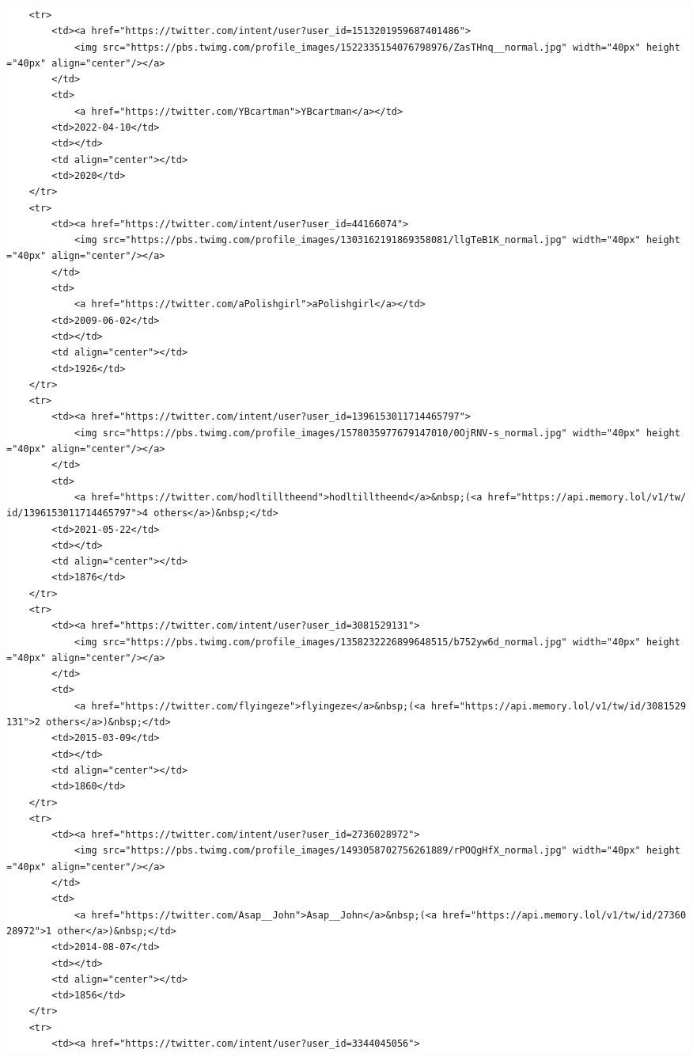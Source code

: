         <tr>
            <td><a href="https://twitter.com/intent/user?user_id=1513201959687401486">
                <img src="https://pbs.twimg.com/profile_images/1522335154076798976/ZasTHnq__normal.jpg" width="40px" height="40px" align="center"/></a>
            </td>
            <td>
                <a href="https://twitter.com/YBcartman">YBcartman</a></td>
            <td>2022-04-10</td>
            <td></td>
            <td align="center"></td>
            <td>2020</td>
        </tr>
        <tr>
            <td><a href="https://twitter.com/intent/user?user_id=44166074">
                <img src="https://pbs.twimg.com/profile_images/1303162191869358081/llgTeB1K_normal.jpg" width="40px" height="40px" align="center"/></a>
            </td>
            <td>
                <a href="https://twitter.com/aPolishgirl">aPolishgirl</a></td>
            <td>2009-06-02</td>
            <td></td>
            <td align="center"></td>
            <td>1926</td>
        </tr>
        <tr>
            <td><a href="https://twitter.com/intent/user?user_id=1396153011714465797">
                <img src="https://pbs.twimg.com/profile_images/1578035977679147010/0OjRNV-s_normal.jpg" width="40px" height="40px" align="center"/></a>
            </td>
            <td>
                <a href="https://twitter.com/hodltilltheend">hodltilltheend</a>&nbsp;(<a href="https://api.memory.lol/v1/tw/id/1396153011714465797">4 others</a>)&nbsp;</td>
            <td>2021-05-22</td>
            <td></td>
            <td align="center"></td>
            <td>1876</td>
        </tr>
        <tr>
            <td><a href="https://twitter.com/intent/user?user_id=3081529131">
                <img src="https://pbs.twimg.com/profile_images/1358232226899648515/b752yw6d_normal.jpg" width="40px" height="40px" align="center"/></a>
            </td>
            <td>
                <a href="https://twitter.com/flyingeze">flyingeze</a>&nbsp;(<a href="https://api.memory.lol/v1/tw/id/3081529131">2 others</a>)&nbsp;</td>
            <td>2015-03-09</td>
            <td></td>
            <td align="center"></td>
            <td>1860</td>
        </tr>
        <tr>
            <td><a href="https://twitter.com/intent/user?user_id=2736028972">
                <img src="https://pbs.twimg.com/profile_images/1493058702756261889/rPOQgHfX_normal.jpg" width="40px" height="40px" align="center"/></a>
            </td>
            <td>
                <a href="https://twitter.com/Asap__John">Asap__John</a>&nbsp;(<a href="https://api.memory.lol/v1/tw/id/2736028972">1 other</a>)&nbsp;</td>
            <td>2014-08-07</td>
            <td></td>
            <td align="center"></td>
            <td>1856</td>
        </tr>
        <tr>
            <td><a href="https://twitter.com/intent/user?user_id=3344045056">